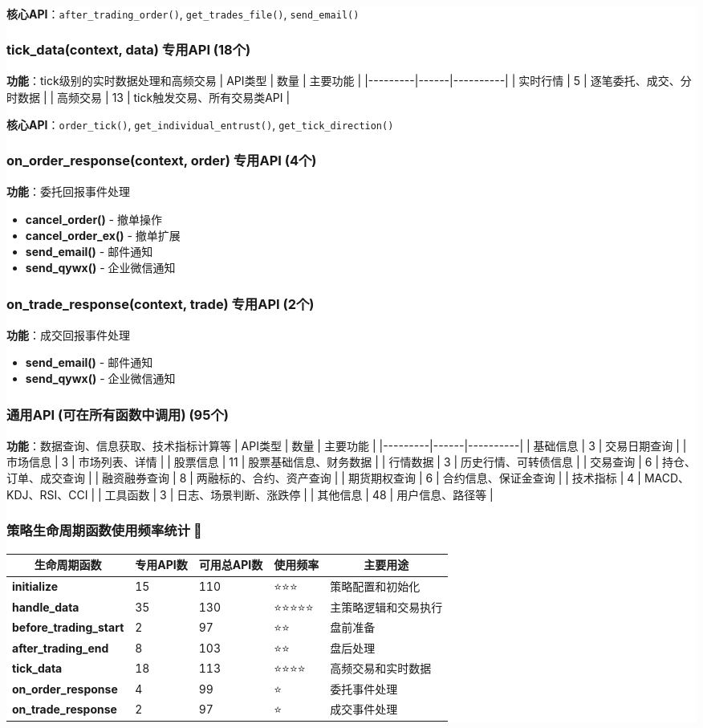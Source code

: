 **核心API**：`after_trading_order()`, `get_trades_file()`, `send_email()`

### tick_data(context, data) 专用API (18个)
**功能**：tick级别的实时数据处理和高频交易
| API类型 | 数量 | 主要功能 |
|---------|------|----------|
| 实时行情 | 5 | 逐笔委托、成交、分时数据 |
| 高频交易 | 13 | tick触发交易、所有交易类API |

**核心API**：`order_tick()`, `get_individual_entrust()`, `get_tick_direction()`

### on_order_response(context, order) 专用API (4个)
**功能**：委托回报事件处理
- **cancel_order()** - 撤单操作
- **cancel_order_ex()** - 撤单扩展
- **send_email()** - 邮件通知
- **send_qywx()** - 企业微信通知

### on_trade_response(context, trade) 专用API (2个)
**功能**：成交回报事件处理
- **send_email()** - 邮件通知
- **send_qywx()** - 企业微信通知

### 通用API (可在所有函数中调用) (95个)
**功能**：数据查询、信息获取、技术指标计算等
| API类型 | 数量 | 主要功能 |
|---------|------|----------|
| 基础信息 | 3 | 交易日期查询 |
| 市场信息 | 3 | 市场列表、详情 |
| 股票信息 | 11 | 股票基础信息、财务数据 |
| 行情数据 | 3 | 历史行情、可转债信息 |
| 交易查询 | 6 | 持仓、订单、成交查询 |
| 融资融券查询 | 8 | 两融标的、合约、资产查询 |
| 期货期权查询 | 6 | 合约信息、保证金查询 |
| 技术指标 | 4 | MACD、KDJ、RSI、CCI |
| 工具函数 | 3 | 日志、场景判断、涨跌停 |
| 其他信息 | 48 | 用户信息、路径等 |

### 策略生命周期函数使用频率统计 🎯

| 生命周期函数 | 专用API数 | 可用总API数 | 使用频率 | 主要用途 |
|-------------|-----------|-------------|----------|----------|
| **initialize** | 15 | 110 | ⭐⭐⭐ | 策略配置和初始化 |
| **handle_data** | 35 | 130 | ⭐⭐⭐⭐⭐ | 主策略逻辑和交易执行 |
| **before_trading_start** | 2 | 97 | ⭐⭐ | 盘前准备 |
| **after_trading_end** | 8 | 103 | ⭐⭐ | 盘后处理 |
| **tick_data** | 18 | 113 | ⭐⭐⭐⭐ | 高频交易和实时数据 |
| **on_order_response** | 4 | 99 | ⭐ | 委托事件处理 |
| **on_trade_response** | 2 | 97 | ⭐ | 成交事件处理 |
